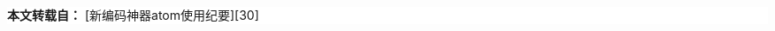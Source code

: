 **本文转载自：** [新编码神器atom使用纪要][30]

  [1]: https://atom.io/
  [2]: http://www.jeffjade.com/2015/07/29/2015-07-29-mac-musthave-software/
  [3]: https://atom-china.org/
  [4]: https://atom-china.org/t/guan-fang-shou-ce-atom-ji-chu-shi-yong/62
  [5]: http://7xoosr.com1.z0.glb.clouddn.com/atom.png
  [6]: http://www.jeffjade.com/2016/01/13/2016-01-13-windows-software-cmder/
  [7]: https://atom.io/docs/v1.0.0/using-atom-snippets
  [8]: https://atom.io/themes/seti-ui
  [9]: https://atom.io/themes/atom-material-ui
  [10]: https://atom.io/themes/atom-material-syntax
  [11]: https://atom.io/packages/atom-beautify
  [12]: https://atom.io/packages/file-icons
  [13]: https://atom.io/users/atom-minimap
  [14]: https://atom.io/packages/atomatigit
  [15]: https://atom.io/packages/emmet
  [16]: https://atom.io/packages/atom-ternjs
  [17]: https://atom.io/packages/docblockr
  [18]: https://atom.io/packages/color-picker
  [19]: https://atom.io/packages/pigments
  [20]: https://atom.io/packages/terminal-panel
  [21]: https://atom.io/packages/svg-preview
  [22]: https://atom.io/packages/advanced-open-file
  [23]: https://atom.io/packages/linter
  [24]: https://atom.io/packages/autoclose-html
  [25]: https://atom.io/packages/language-vue-component
  [26]: https://atom.io/packages/vue-autocompile
  [27]: https://atom.io/packages/language-vue
  [28]: https://atom.io/packages
  [29]: https://atom.io/packages/markdown-writer